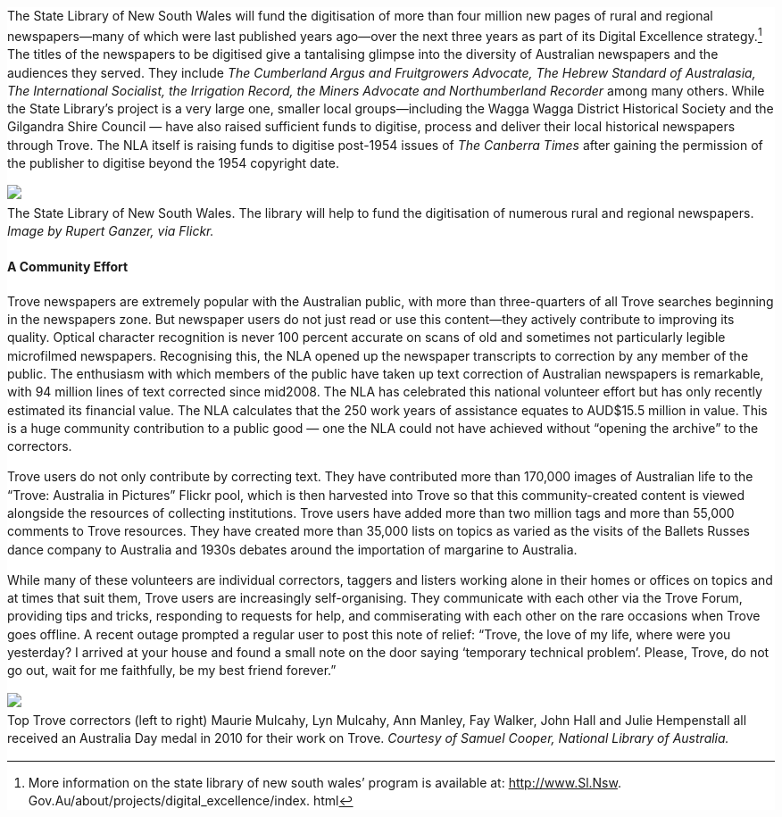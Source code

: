 The State Library of New South Wales will fund the digitisation of more than four million new pages of rural and regional newspapers—many of which were last published years ago—over the next three years as part of its Digital Excellence strategy.[^5] The titles of the newspapers to be digitised give a tantalising glimpse into the diversity of Australian newspapers and the audiences they served. They include *The Cumberland Argus and Fruitgrowers Advocate, The Hebrew Standard of Australasia, The International Socialist, the Irrigation Record, the Miners Advocate and Northumberland Recorder* among many others. While the State Library’s project is a very large one, smaller local groups—including the Wagga Wagga District Historical Society and the Gilgandra Shire Council — have also raised sufficient funds to digitise, process and deliver their local historical newspapers through Trove. The NLA itself is raising funds to digitise post-1954 issues of *The Canberra Times* after gaining the permission of the publisher to digitise beyond the 1954 copyright date.


<img style="width: 80%;" src="/images/Vol%209%20Issue%202/Australia’s%20Trove/State%20Library%20NSW1.jpg">
<div style="background-color: white;">
The State Library of New South Wales. The library will help to fund the digitisation of numerous rural and regional newspapers. <i>Image by Rupert Ganzer, via Flickr.</i></div>


#### **A Community Effort**

Trove newspapers are extremely popular with the Australian public, with more than three-quarters of all Trove searches beginning in the newspapers zone. But newspaper users do not just read or use this content—they actively contribute to improving its quality. Optical character recognition is never 100 percent accurate on scans of old and sometimes not particularly legible microfilmed newspapers. Recognising this, the NLA opened up the newspaper transcripts to correction by any member of the public. The enthusiasm with which members of the public have taken up text correction of Australian newspapers is remarkable, with 94 million lines of text corrected since mid2008. The NLA has celebrated this national volunteer effort but has only recently estimated its financial value. The NLA calculates that the 250 work years of assistance equates to AUD$15.5 million in value. This is a huge community contribution to a public good — one the NLA could not have achieved without “opening the archive” to the correctors.

Trove users do not only contribute by correcting text. They have contributed more than 170,000 images of Australian life to the “Trove: Australia in Pictures” Flickr pool, which is then harvested into Trove so that this community-created content is viewed alongside the resources of collecting institutions. Trove users have added more than two million tags and more than 55,000 comments to Trove resources. They have created more than 35,000 lists on topics as varied as the visits of the Ballets Russes dance company to Australia and 1930s debates around the importation of margarine to Australia.

While many of these volunteers are individual correctors, taggers and listers working alone in their homes or offices on topics and at times that suit them, Trove users are increasingly self-organising. They communicate with each other via the Trove Forum, providing tips and tricks, responding to requests for help, and commiserating with each other on the rare occasions when Trove goes offline. A recent outage prompted a regular user to post this note of relief: “Trove, the love of my life, where were you yesterday? I arrived at your house and found a small note on the door saying ‘temporary technical problem’. Please, Trove, do not go out, wait for me faithfully, be my best friend forever.”

<img style="width: 80%;" src="/images/Vol%209%20Issue%202/Australia’s%20Trove/Trove%20correctors1.jpg">
<div style="background-color: white;">
Top Trove correctors (left to right) Maurie Mulcahy, Lyn Mulcahy, Ann Manley, Fay Walker, John Hall and Julie Hempenstall all received an Australia Day medal in 2010 for their work on Trove. <i>Courtesy of Samuel Cooper, National Library of Australia.</i></div>	
	

[^1]: Further information about trove’s aims and content are available at http://trove.Nla.Gov.Au/general/ more-about-trove/ 
[^2]:  Viva news, 216 maret 2013, http://us.Dunia. News.Viva.Co.Id/news/read/397898-begini-caraaustralia-koleksi-referensi-tentang-in 
[^3]: The Australian government released an important white paper, Australia in the Asian century, in 2012. The white paper and information on associated program activities is available at: http:// asiancentury.Dpmc.Gov.Au/ 
[^5]: More information on the state library of new south wales’ program is available at: http://www.Sl.Nsw. Gov.Au/about/projects/digital\_excellence/index. html 
[^6]: The group communicates via twitter: https://twitter. Com/search?Q=%23trovetuesday&src=hash. 
[^7]: A compendium of participating bloggers is available at: http://branchesleavespollen.Blogspot.Com. Au/p/trove-tuesday.Html 
[^8]: Further information on this project, led by the university of melbourne is available at: http:// climatehistory.Com.Au/ 
[^9]: Information on the api, how to access it, and terms of use are available at: http://trove.Nla.Gov.Au/ general/api 
[^10]: Information about this event, and links to products developed by past winners is available at: http:// www.Govhack.Org/ 
[^11]: Underbelly (http://en.Wikipedia.Org/wiki/ underbelly\_%28tv\_series%29) was an australian television phenomenon, winning both popular and critical acclaim. Williamson was quoted in the west australian on 11 september 2011. 
[^12]: The full citation is available at: http://www. Internetawards.Org.Au/index.Php/winners 
[^13]: Paul hagon’s slides are available at: http:// www.Information-online.Com.Au/pdf/tuesday\_ concurrent\_2\_1125\_hagon.Pdf 
[^14]: Their recent conference paper, ‘crowdsourcing motivations in a not-for-profit glam context: the australian newspapers digitisation program’ is available at: http://dro. Deakin.Edu.Au/eserv/du:30049107/alamcrowdsourcingmotivations-2012.Pdf (and discoverable via trove at http://trove.Nla.Gov.Au/ version/188319518). 
[^15]: Presented at the ‘inspired by trove’ seminar at the national library of australia on 28 february 2013. http://www.Projectsisu.Com/2013/03/do-youtrove/.